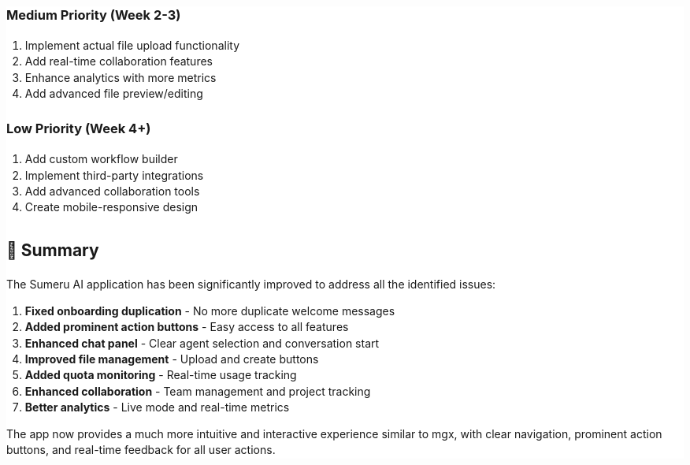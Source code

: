 ### Medium Priority (Week 2-3)
1. Implement actual file upload functionality
2. Add real-time collaboration features
3. Enhance analytics with more metrics
4. Add advanced file preview/editing

### Low Priority (Week 4+)
1. Add custom workflow builder
2. Implement third-party integrations
3. Add advanced collaboration tools
4. Create mobile-responsive design

## 🎉 Summary

The Sumeru AI application has been significantly improved to address all the identified issues:

1. **Fixed onboarding duplication** - No more duplicate welcome messages
2. **Added prominent action buttons** - Easy access to all features
3. **Enhanced chat panel** - Clear agent selection and conversation start
4. **Improved file management** - Upload and create buttons
5. **Added quota monitoring** - Real-time usage tracking
6. **Enhanced collaboration** - Team management and project tracking
7. **Better analytics** - Live mode and real-time metrics

The app now provides a much more intuitive and interactive experience similar to mgx, with clear navigation, prominent action buttons, and real-time feedback for all user actions. 